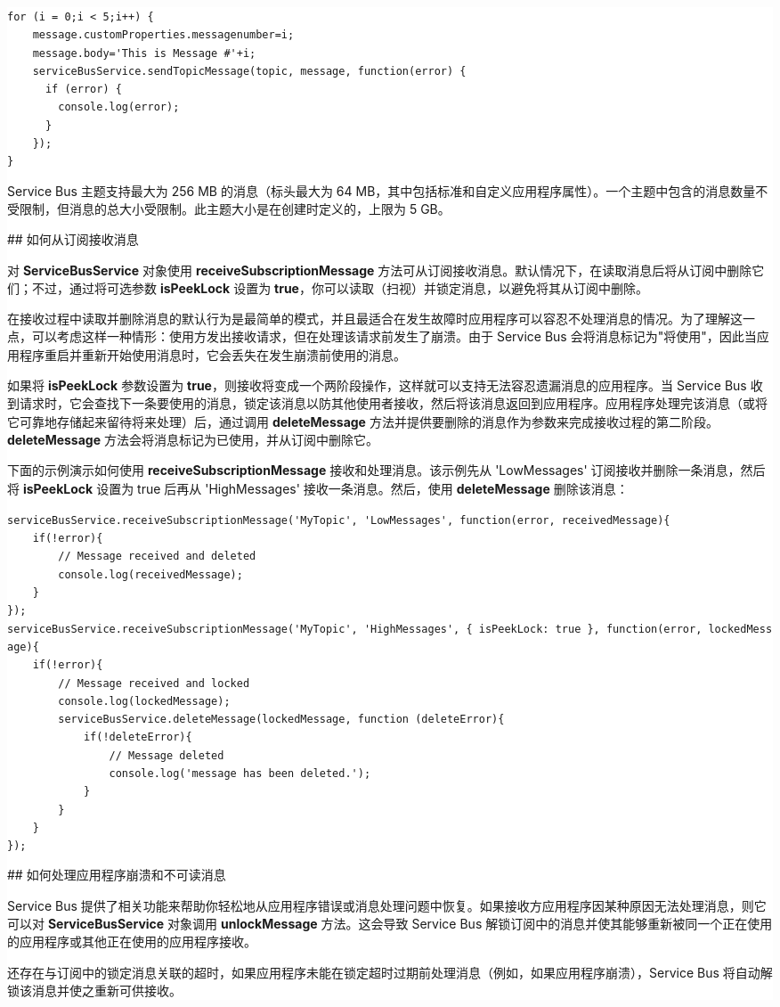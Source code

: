     for (i = 0;i < 5;i++) {
        message.customProperties.messagenumber=i;
        message.body='This is Message #'+i;
        serviceBusService.sendTopicMessage(topic, message, function(error) {
          if (error) {
            console.log(error);
          }
        });
    }

Service Bus 主题支持最大为 256 MB 的消息（标头最大为 64 MB，其中包括标准和自定义应用程序属性）。一个主题中包含的消息数量不受限制，但消息的总大小受限制。此主题大小是在创建时定义的，上限为 5 GB。

##<a name="receive-messages"></a> 如何从订阅接收消息

对 **ServiceBusService** 对象使用 **receiveSubscriptionMessage** 方法可从订阅接收消息。默认情况下，在读取消息后将从订阅中删除它们；不过，通过将可选参数 **isPeekLock** 设置为 **true**，你可以读取（扫视）并锁定消息，以避免将其从订阅中删除。

在接收过程中读取并删除消息的默认行为是最简单的模式，并且最适合在发生故障时应用程序可以容忍不处理消息的情况。为了理解这一点，可以考虑这样一种情形：使用方发出接收请求，但在处理该请求前发生了崩溃。由于 Service Bus 会将消息标记为"将使用"，因此当应用程序重启并重新开始使用消息时，它会丢失在发生崩溃前使用的消息。

如果将 **isPeekLock** 参数设置为 **true**，则接收将变成一个两阶段操作，这样就可以支持无法容忍遗漏消息的应用程序。当 Service Bus 收到请求时，它会查找下一条要使用的消息，锁定该消息以防其他使用者接收，然后将该消息返回到应用程序。应用程序处理完该消息（或将它可靠地存储起来留待将来处理）后，通过调用 **deleteMessage** 方法并提供要删除的消息作为参数来完成接收过程的第二阶段。**deleteMessage** 方法会将消息标记为已使用，并从订阅中删除它。

下面的示例演示如何使用 **receiveSubscriptionMessage** 接收和处理消息。该示例先从 'LowMessages' 订阅接收并删除一条消息，然后将 **isPeekLock** 设置为 true 后再从 'HighMessages' 接收一条消息。然后，使用 **deleteMessage** 删除该消息：

    serviceBusService.receiveSubscriptionMessage('MyTopic', 'LowMessages', function(error, receivedMessage){
        if(!error){
            // Message received and deleted
            console.log(receivedMessage);
        }
    });
    serviceBusService.receiveSubscriptionMessage('MyTopic', 'HighMessages', { isPeekLock: true }, function(error, lockedMessage){
        if(!error){
            // Message received and locked
            console.log(lockedMessage);
            serviceBusService.deleteMessage(lockedMessage, function (deleteError){
                if(!deleteError){
                    // Message deleted
                    console.log('message has been deleted.');
                }
            }
        }
    });

##<a name="handle-crashes"></a> 如何处理应用程序崩溃和不可读消息

Service Bus 提供了相关功能来帮助你轻松地从应用程序错误或消息处理问题中恢复。如果接收方应用程序因某种原因无法处理消息，则它可以对 **ServiceBusService** 对象调用 **unlockMessage** 方法。这会导致 Service Bus 解锁订阅中的消息并使其能够重新被同一个正在使用的应用程序或其他正在使用的应用程序接收。

还存在与订阅中的锁定消息关联的超时，如果应用程序未能在锁定超时过期前处理消息（例如，如果应用程序崩溃），Service Bus 将自动解锁该消息并使之重新可供接收。
